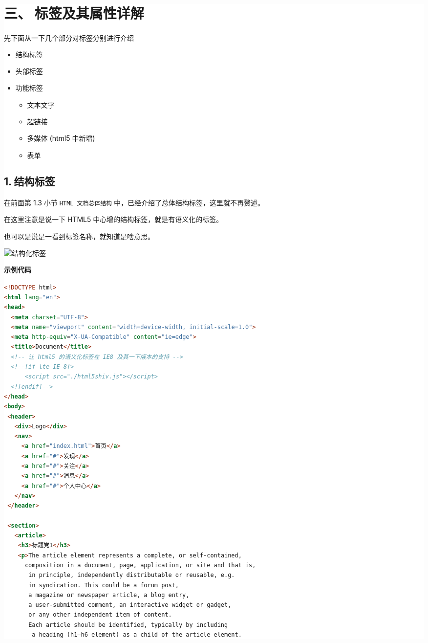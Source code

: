 # 三、 标签及其属性详解

先下面从一下几个部分对标签分别进行介绍

- 结构标签

- 头部标签

- 功能标签

  - 文本文字

  - 超链接

  - 多媒体 (html5 中新增)

  - 表单

## 1. 结构标签
在前面第 1.3 小节  `HTML 文档总体结构` 中，已经介绍了总体结构标签，这里就不再赘述。

在这里注意是说一下 HTML5 中心增的结构标签，就是有语义化的标签。

也可以是说是一看到标签名称，就知道是啥意思。

![结构化标签](https://upload-images.jianshu.io/upload_images/11414906-dd832428f4b004d6.png?imageMogr2/auto-orient/strip%7CimageView2/2/w/1240)


**示例代码**

```html
<!DOCTYPE html>
<html lang="en">
<head>
  <meta charset="UTF-8">
  <meta name="viewport" content="width=device-width, initial-scale=1.0">
  <meta http-equiv="X-UA-Compatible" content="ie=edge">
  <title>Document</title>
  <!-- 让 html5 的语义化标签在 IE8 及其一下版本的支持 -->
  <!--[if lte IE 8]>
      <script src="./html5shiv.js"></script>
  <![endif]-->
</head>
<body>
 <header>
   <div>Logo</div>
   <nav>
     <a href="index.html">首页</a>
     <a href="#">发现</a>
     <a href="#">关注</a>
     <a href="#">消息</a>
     <a href="#">个人中心</a>
   </nav>
 </header>
 
 <section>
   <article>
    <h3>标题党1</h3>
    <p>The article element represents a complete, or self-contained,
      composition in a document, page, application, or site and that is,
       in principle, independently distributable or reusable, e.g.
       in syndication. This could be a forum post,
       a magazine or newspaper article, a blog entry,
       a user-submitted comment, an interactive widget or gadget,
       or any other independent item of content.
       Each article should be identified, typically by including
        a heading (h1–h6 element) as a child of the article element.
```
